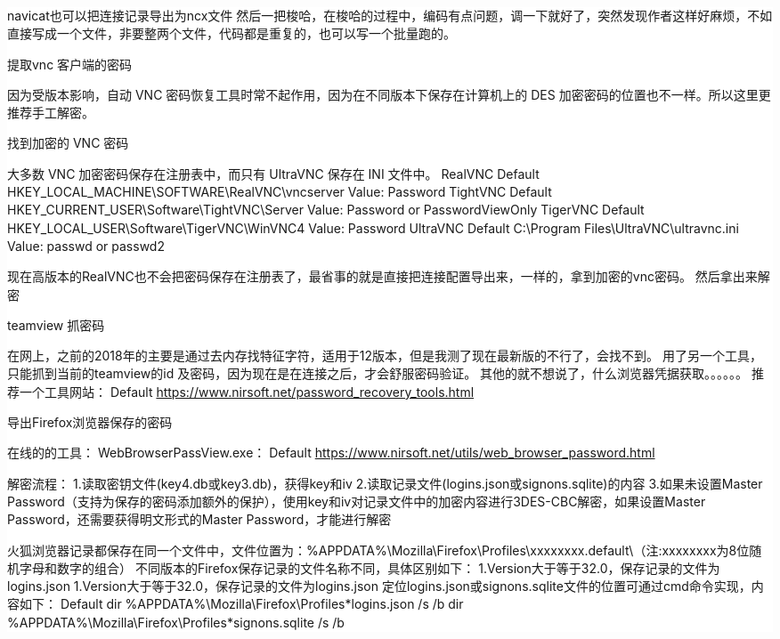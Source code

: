 navicat也可以把连接记录导出为ncx文件
然后一把梭哈，在梭哈的过程中，编码有点问题，调一下就好了，突然发现作者这样好麻烦，不如直接写成一个文件，非要整两个文件，代码都是重复的，也可以写一个批量跑的。

提取vnc 客户端的密码

因为受版本影响，自动 VNC 密码恢复工具时常不起作用，因为在不同版本下保存在计算机上的 DES 加密密码的位置也不一样。所以这里更推荐手工解密。

找到加密的 VNC 密码

大多数 VNC 加密密码保存在注册表中，而只有 UltraVNC 保存在 INI 文件中。
RealVNC
Default
HKEY_LOCAL_MACHINE\SOFTWARE\RealVNC\vncserver Value: Password
TightVNC
Default
HKEY_CURRENT_USER\Software\TightVNC\Server Value: Password or PasswordViewOnly
TigerVNC
Default
HKEY_LOCAL_USER\Software\TigerVNC\WinVNC4 Value: Password
UltraVNC
Default
C:\Program Files\UltraVNC\ultravnc.ini Value: passwd or passwd2

现在高版本的RealVNC也不会把密码保存在注册表了，最省事的就是直接把连接配置导出来，一样的，拿到加密的vnc密码。
然后拿出来解密

teamview 抓密码

在网上，之前的2018年的主要是通过去内存找特征字符，适用于12版本，但是我测了现在最新版的不行了，会找不到。
用了另一个工具，只能抓到当前的teamview的id 及密码，因为现在是在连接之后，才会舒服密码验证。
其他的就不想说了，什么浏览器凭据获取。。。。。。
推荐一个工具网站：
Default
https://www.nirsoft.net/password_recovery_tools.html

导出Firefox浏览器保存的密码

在线的的工具：
WebBrowserPassView.exe：
Default
https://www.nirsoft.net/utils/web_browser_password.html

解密流程：
1.读取密钥文件(key4.db或key3.db)，获得key和iv
2.读取记录文件(logins.json或signons.sqlite)的内容
3.如果未设置Master Password（支持为保存的密码添加额外的保护），使用key和iv对记录文件中的加密内容进行3DES-CBC解密，如果设置Master Password，还需要获得明文形式的Master Password，才能进行解密

火狐浏览器记录都保存在同一个文件中，文件位置为：%APPDATA%\Mozilla\Firefox\Profiles\xxxxxxxx.default\（注:xxxxxxxx为8位随机字母和数字的组合）
不同版本的Firefox保存记录的文件名称不同，具体区别如下：
1.Version大于等于32.0，保存记录的文件为logins.json
1.Version大于等于32.0，保存记录的文件为logins.json
定位logins.json或signons.sqlite文件的位置可通过cmd命令实现，内容如下：
Default
dir %APPDATA%\Mozilla\Firefox\Profiles\*logins.json /s /b
dir %APPDATA%\Mozilla\Firefox\Profiles\*signons.sqlite /s /b
